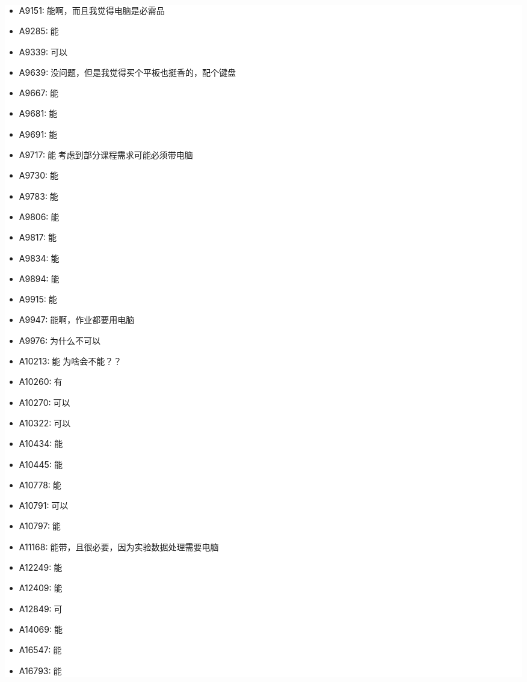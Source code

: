 - A9151: 能啊，而且我觉得电脑是必需品

- A9285: 能

- A9339: 可以

- A9639: 没问题，但是我觉得买个平板也挺香的，配个键盘

- A9667: 能

- A9681: 能

- A9691: 能

- A9717: 能 考虑到部分课程需求可能必须带电脑

- A9730: 能

- A9783: 能

- A9806: 能

- A9817: 能

- A9834: 能

- A9894: 能

- A9915: 能

- A9947: 能啊，作业都要用电脑

- A9976: 为什么不可以

- A10213: 能  为啥会不能？？

- A10260: 有

- A10270: 可以

- A10322: 可以

- A10434: 能

- A10445: 能

- A10778: 能

- A10791: 可以

- A10797: 能

- A11168: 能带，且很必要，因为实验数据处理需要电脑

- A12249: 能

- A12409: 能

- A12849: 可

- A14069: 能

- A16547: 能

- A16793: 能
